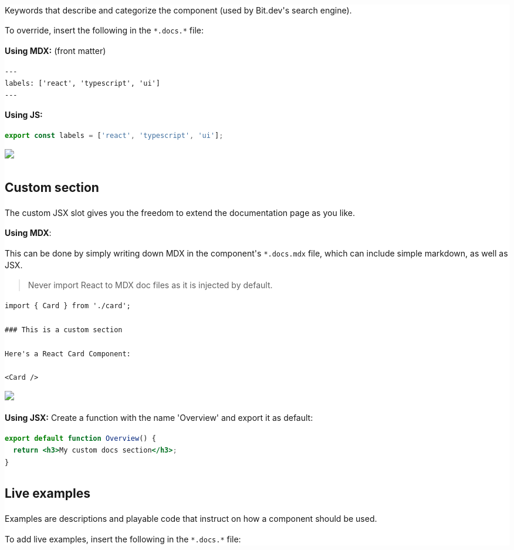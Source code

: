 Keywords that describe and categorize the component (used by Bit.dev's search engine).

To override, insert the following in the `*.docs.*` file:

**Using MDX:** (front matter)

```mdx
---
labels: ['react', 'typescript', 'ui']
---
```

**Using JS:**

```js
export const labels = ['react', 'typescript', 'ui'];
```

<Image src="/img/ws_getting_started_frontmatter.png" width="70%" padding={20}/>

## Custom section

The custom JSX slot gives you the freedom to extend the documentation page as you like.

**Using MDX**:

This can be done by simply writing down MDX in the component's `*.docs.mdx` file, which can include simple markdown, as well as JSX.

> Never import React to MDX doc files as it is injected by default.

```mdx
import { Card } from './card';

### This is a custom section

Here's a React Card Component:

<Card />
```

<Image src="/static/img/card_example.png" width="50%"/>

<br />

**Using JSX:**
Create a function with the name 'Overview' and export it as default:

```jsx
export default function Overview() {
  return <h3>My custom docs section</h3>;
}
```

## Live examples

Examples are descriptions and playable code that instruct on how a component should be used.

To add live examples, insert the following in the `*.docs.*` file:
